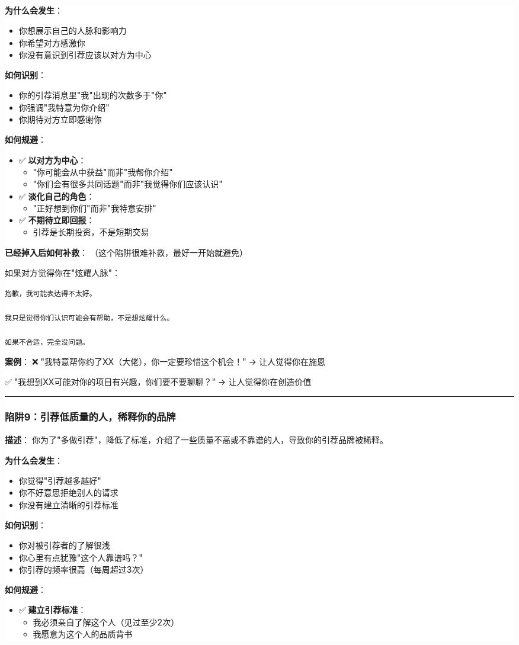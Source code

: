 **为什么会发生**：
- 你想展示自己的人脉和影响力
- 你希望对方感激你
- 你没有意识到引荐应该以对方为中心

**如何识别**：
- 你的引荐消息里"我"出现的次数多于"你"
- 你强调"我特意为你介绍"
- 你期待对方立即感谢你

**如何规避**：
- ✅ **以对方为中心**：
  - "你可能会从中获益"而非"我帮你介绍"
  - "你们会有很多共同话题"而非"我觉得你们应该认识"
- ✅ **淡化自己的角色**：
  - "正好想到你们"而非"我特意安排"
- ✅ **不期待立即回报**：
  - 引荐是长期投资，不是短期交易

**已经掉入后如何补救**：
（这个陷阱很难补救，最好一开始就避免）

如果对方觉得你在"炫耀人脉"：
```
抱歉，我可能表达得不太好。

我只是觉得你们认识可能会有帮助，不是想炫耀什么。

如果不合适，完全没问题。
```

**案例**：
❌ "我特意帮你约了XX（大佬），你一定要珍惜这个机会！"
→ 让人觉得你在施恩

✅ "我想到XX可能对你的项目有兴趣，你们要不要聊聊？"
→ 让人觉得你在创造价值

---

### 陷阱9：引荐低质量的人，稀释你的品牌

**描述**：
你为了"多做引荐"，降低了标准，介绍了一些质量不高或不靠谱的人，导致你的引荐品牌被稀释。

**为什么会发生**：
- 你觉得"引荐越多越好"
- 你不好意思拒绝别人的请求
- 你没有建立清晰的引荐标准

**如何识别**：
- 你对被引荐者的了解很浅
- 你心里有点犹豫"这个人靠谱吗？"
- 你引荐的频率很高（每周超过3次）

**如何规避**：
- ✅ **建立引荐标准**：
  - 我必须亲自了解这个人（见过至少2次）
  - 我愿意为这个人的品质背书
  